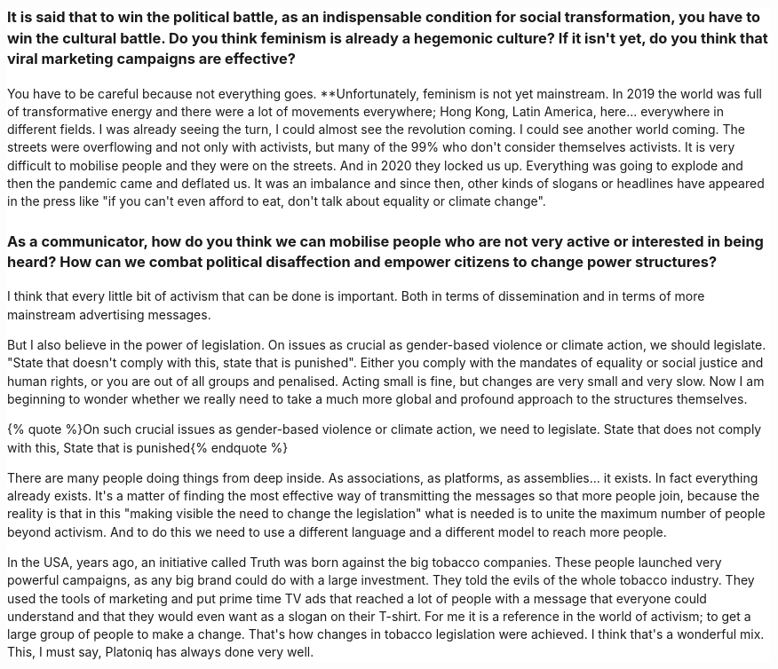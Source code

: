 ### It is said that to win the political battle, as an indispensable condition for social transformation, you have to win the cultural battle. Do you think feminism is already a hegemonic culture? If it isn't yet, do you think that viral marketing campaigns are effective?

You have to be careful because not everything goes. \*\*Unfortunately, feminism is not yet mainstream. In 2019 the world was full of transformative energy and there were a lot of movements everywhere; Hong Kong, Latin America, here... everywhere in different fields. I was already seeing the turn, I could almost see the revolution coming. I could see another world coming. The streets were overflowing and not only with activists, but many of the 99% who don't consider themselves activists. It is very difficult to mobilise people and they were on the streets. And in 2020 they locked us up. Everything was going to explode and then the pandemic came and deflated us. It was an imbalance and since then, other kinds of slogans or headlines have appeared in the press like "if you can't even afford to eat, don't talk about equality or climate change".

### As a communicator, how do you think we can mobilise people who are not very active or interested in being heard? How can we combat political disaffection and empower citizens to change power structures?

I think that every little bit of activism that can be done is important. Both in terms of dissemination and in terms of more mainstream advertising messages. 

But I also believe in the power of legislation. On issues as crucial as gender-based violence or climate action, we should legislate. "State that doesn't comply with this, state that is punished". Either you comply with the mandates of equality or social justice and human rights, or you are out of all groups and penalised. Acting small is fine, but changes are very small and very slow. Now I am beginning to wonder whether we really need to take a much more global and profound approach to the structures themselves.

{% quote %}On such crucial issues as gender-based violence or climate action, we need to legislate. State that does not comply with this, State that is punished{% endquote %}

There are many people doing things from deep inside. As associations, as platforms, as assemblies... it exists. In fact everything already exists. It's a matter of finding the most effective way of transmitting the messages so that more people join, because the reality is that in this "making visible the need to change the legislation" what is needed is to unite the maximum number of people beyond activism. And to do this we need to use a different language and a different model to reach more people. 

In the USA, years ago, an initiative called Truth was born against the big tobacco companies. These people launched very powerful campaigns, as any big brand could do with a large investment. They told the evils of the whole tobacco industry. They used the tools of marketing and put prime time TV ads that reached a lot of people with a message that everyone could understand and that they would even want as a slogan on their T-shirt. For me it is a reference in the world of activism; to get a large group of people to make a change. That's how changes in tobacco legislation were achieved. I think that's a wonderful mix. This, I must say, Platoniq has always done very well.